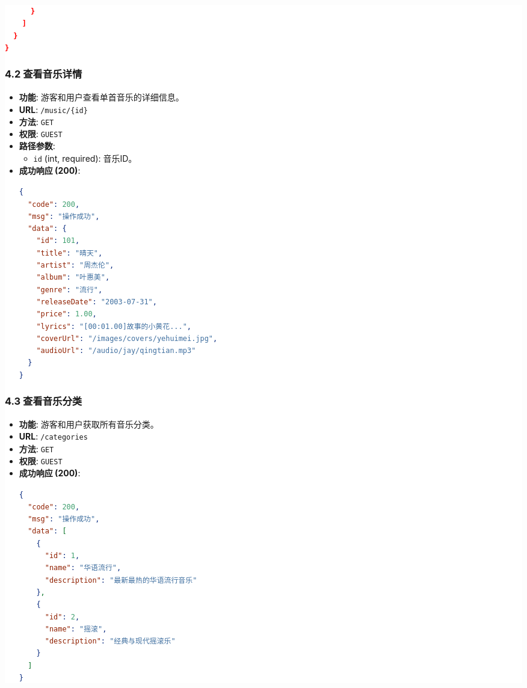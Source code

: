   ```json
        }
      ]
    }
  }
  ```

### 4.2 查看音乐详情

- **功能**: 游客和用户查看单首音乐的详细信息。
- **URL**: `/music/{id}`
- **方法**: `GET`
- **权限**: `GUEST`
- **路径参数**:
  - `id` (int, required): 音乐ID。
- **成功响应 (200)**:
  ```json
  {
    "code": 200,
    "msg": "操作成功",
    "data": {
      "id": 101,
      "title": "晴天",
      "artist": "周杰伦",
      "album": "叶惠美",
      "genre": "流行",
      "releaseDate": "2003-07-31",
      "price": 1.00,
      "lyrics": "[00:01.00]故事的小黄花...",
      "coverUrl": "/images/covers/yehuimei.jpg",
      "audioUrl": "/audio/jay/qingtian.mp3"
    }
  }
  ```

### 4.3 查看音乐分类

- **功能**: 游客和用户获取所有音乐分类。
- **URL**: `/categories`
- **方法**: `GET`
- **权限**: `GUEST`
- **成功响应 (200)**:
  ```json
  {
    "code": 200,
    "msg": "操作成功",
    "data": [
      {
        "id": 1,
        "name": "华语流行",
        "description": "最新最热的华语流行音乐"
      },
      {
        "id": 2,
        "name": "摇滚",
        "description": "经典与现代摇滚乐"
      }
    ]
  }
  ```
